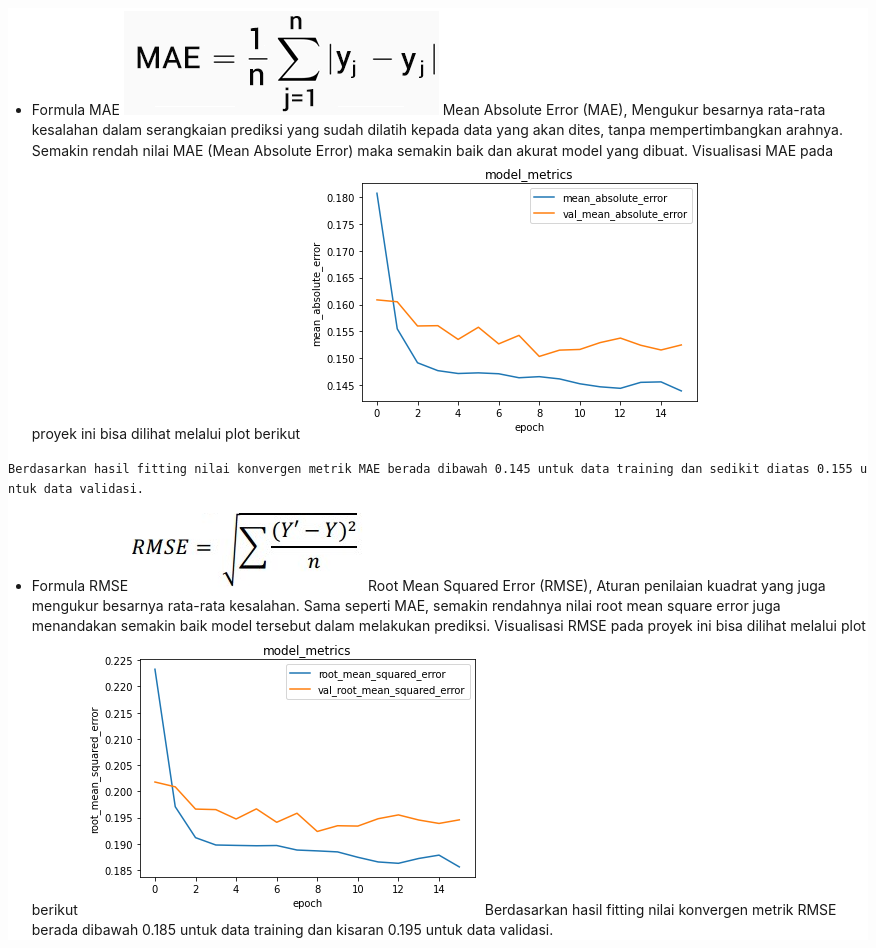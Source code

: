    - Formula MAE
   ![mae](https://raw.githubusercontent.com/nurullzzz/recom_film/main/Screenshot%202022-12-06%20193127.png)
   Mean Absolute Error (MAE), Mengukur besarnya rata-rata kesalahan dalam serangkaian prediksi yang sudah dilatih kepada data yang akan dites, tanpa mempertimbangkan arahnya. Semakin rendah nilai MAE (Mean Absolute Error) maka semakin baik dan akurat model yang dibuat. Visualisasi MAE pada proyek ini bisa dilihat melalui plot berikut
    ![plot mae](https://raw.githubusercontent.com/nurullzzz/recom_film/main/download%20(1).png)

    Berdasarkan hasil fitting nilai konvergen metrik MAE berada dibawah 0.145 untuk data training dan sedikit diatas 0.155 untuk data validasi.
    
   - Formula RMSE
   ![rmse](https://raw.githubusercontent.com/nurullzzz/recom_film/main/Screenshot%202022-12-06%20193111.png)
   Root Mean Squared Error (RMSE), Aturan penilaian kuadrat yang juga mengukur besarnya rata-rata kesalahan. Sama seperti MAE, semakin rendahnya nilai root mean square error juga menandakan semakin baik model tersebut dalam melakukan prediksi. Visualisasi RMSE pada proyek ini bisa dilihat melalui plot berikut
    ![plot rmse](https://raw.githubusercontent.com/nurullzzz/recom_film/main/download%20(2).png)
    Berdasarkan hasil fitting nilai konvergen metrik RMSE berada dibawah 0.185 untuk data training dan kisaran 0.195 untuk data validasi.

